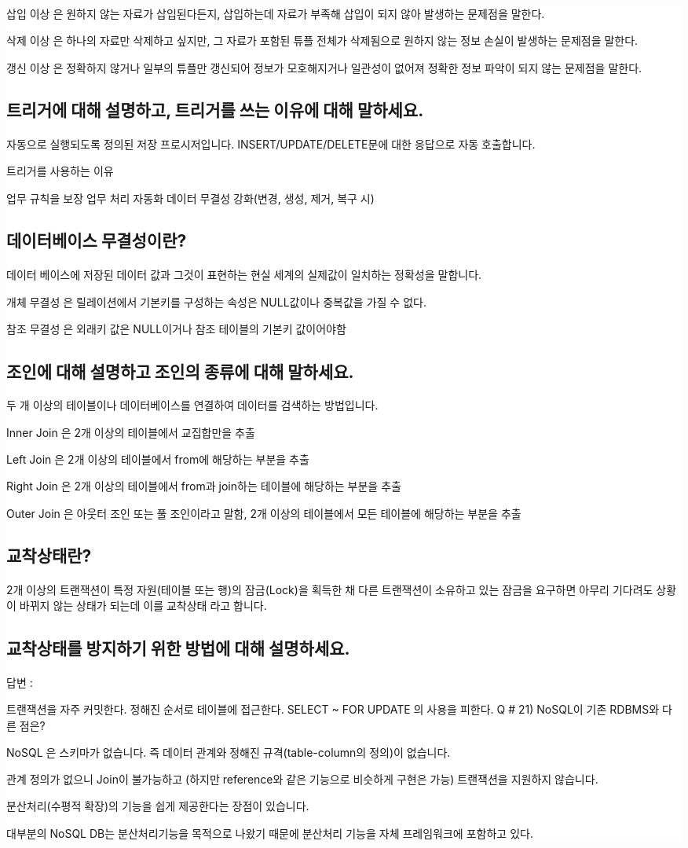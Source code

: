 삽입 이상 은 원하지 않는 자료가 삽입된다든지, 삽입하는데 자료가 부족해 삽입이 되지 않아 발생하는 문제점을 말한다.

삭제 이상 은 하나의 자료만 삭제하고 싶지만, 그 자료가 포함된 튜플 전체가 삭제됨으로 원하지 않는 정보 손실이 발생하는 문제점을 말한다.

갱신 이상 은 정확하지 않거나 일부의 튜플만 갱신되어 정보가 모호해지거나 일관성이 없어져 정확한 정보 파악이 되지 않는 문제점을 말한다.

## 트리거에 대해 설명하고, 트리거를 쓰는 이유에 대해 말하세요.

자동으로 실행되도록 정의된 저장 프로시저입니다. INSERT/UPDATE/DELETE문에 대한 응답으로 자동 호출합니다.

트리거를 사용하는 이유

업무 규칙을 보장
업무 처리 자동화
데이터 무결성 강화(변경, 생성, 제거, 복구 시)

## 데이터베이스 무결성이란?

데이터 베이스에 저장된 데이터 값과 그것이 표현하는 현실 세계의 실제값이 일치하는 정확성을 말합니다.

개체 무결성 은 릴레이션에서 기본키를 구성하는 속성은 NULL값이나 중복값을 가질 수 없다.

참조 무결성 은 외래키 값은 NULL이거나 참조 테이블의 기본키 값이어야함

## 조인에 대해 설명하고 조인의 종류에 대해 말하세요.

두 개 이상의 테이블이나 데이터베이스를 연결하여 데이터를 검색하는 방법입니다.

Inner Join 은 2개 이상의 테이블에서 교집합만을 추출

Left Join 은 2개 이상의 테이블에서 from에 해당하는 부분을 추출

Right Join 은 2개 이상의 테이블에서 from과 join하는 테이블에 해당하는 부분을 추출

Outer Join 은 아웃터 조인 또는 풀 조인이라고 말함, 2개 이상의 테이블에서 모든 테이블에 해당하는 부분을 추출

## 교착상태란?

2개 이상의 트랜잭션이 특정 자원(테이블 또는 행)의 잠금(Lock)을 획득한 채 다른 트랜잭션이 소유하고 있는 잠금을 요구하면 아무리 기다려도 상황이 바뀌지 않는 상태가 되는데 이를 교착상태 라고 합니다.

## 교착상태를 방지하기 위한 방법에 대해 설명하세요.

답변 :

트랜잭션을 자주 커밋한다.
정해진 순서로 테이블에 접근한다.
SELECT ~ FOR UPDATE 의 사용을 피한다.
Q # 21) NoSQL이 기존 RDBMS와 다른 점은?

NoSQL 은 스키마가 없습니다. 즉 데이터 관계와 정해진 규격(table-column의 정의)이 없습니다.

관계 정의가 없으니 Join이 불가능하고 (하지만 reference와 같은 기능으로 비슷하게 구현은 가능) 트랜잭션을 지원하지 않습니다.

분산처리(수평적 확장)의 기능을 쉽게 제공한다는 장점이 있습니다.

대부분의 NoSQL DB는 분산처리기능을 목적으로 나왔기 때문에 분산처리 기능을 자체 프레임워크에 포함하고 있다.
